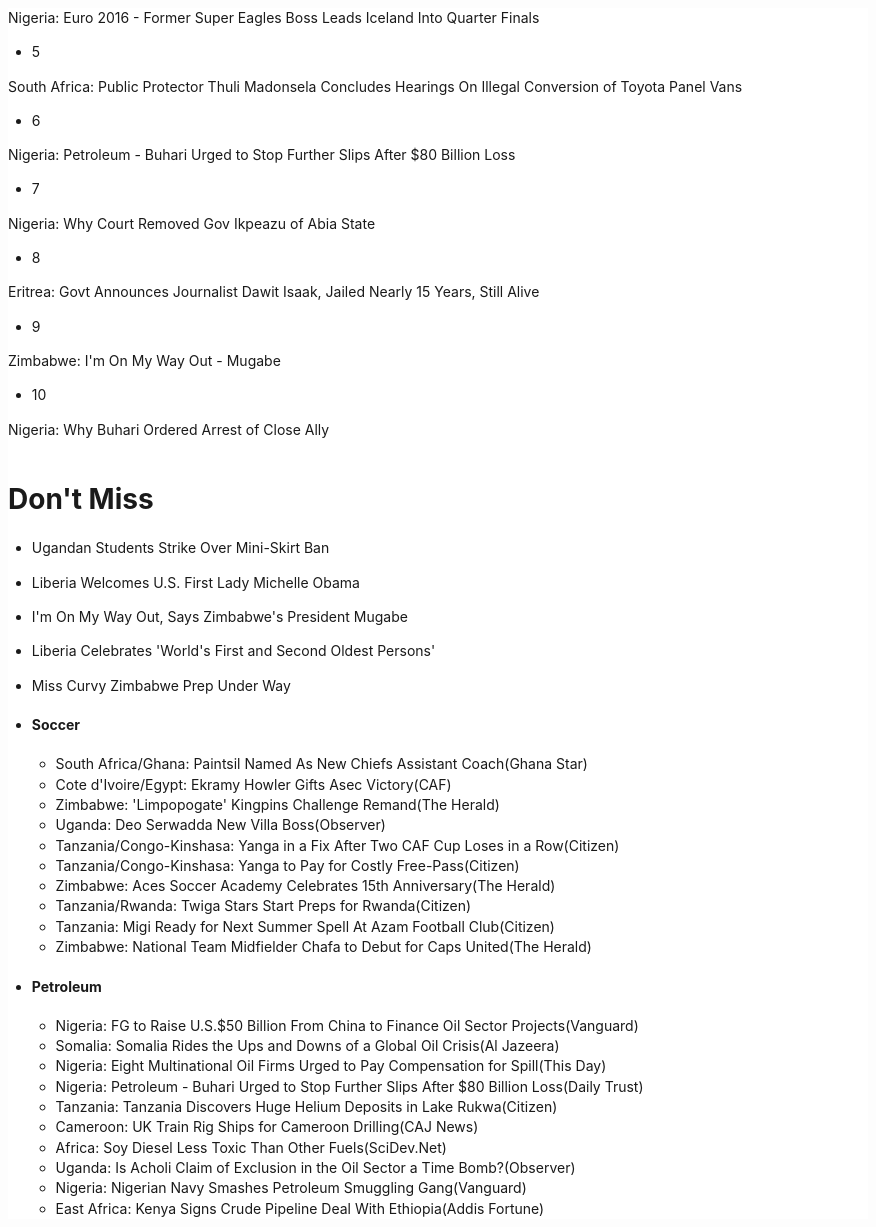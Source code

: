 Nigeria:  Euro 2016 - Former Super Eagles Boss Leads Iceland Into Quarter Finals
  * 5

South Africa:  Public Protector Thuli Madonsela Concludes Hearings On Illegal Conversion of Toyota Panel Vans


  * 6

Nigeria:  Petroleum - Buhari Urged to Stop Further Slips After $80 Billion Loss
  * 7

Nigeria:  Why Court Removed Gov Ikpeazu of Abia State
  * 8

Eritrea:  Govt Announces Journalist Dawit Isaak, Jailed Nearly 15 Years, Still Alive
  * 9

Zimbabwe:  I'm On My Way Out - Mugabe
  * 10

Nigeria:  Why Buhari Ordered Arrest of Close Ally



# Don't Miss

  * Ugandan Students Strike Over Mini-Skirt Ban

  * Liberia Welcomes U.S. First Lady Michelle Obama

  * I'm On My Way Out, Says Zimbabwe's President Mugabe

  * Liberia Celebrates 'World's First and Second Oldest Persons'

  * Miss Curvy Zimbabwe Prep Under Way




  * #### Soccer

    * South Africa/Ghana: Paintsil Named As New Chiefs Assistant Coach\(Ghana Star\)
    * Cote d'Ivoire/Egypt: Ekramy Howler Gifts Asec Victory\(CAF\)
    * Zimbabwe: 'Limpopogate' Kingpins Challenge Remand\(The Herald\)
    * Uganda: Deo Serwadda New Villa Boss\(Observer\)
    * Tanzania/Congo-Kinshasa: Yanga in a Fix After Two CAF Cup Loses in a Row\(Citizen\)
    * Tanzania/Congo-Kinshasa: Yanga to Pay for Costly Free-Pass\(Citizen\)
    * Zimbabwe: Aces Soccer Academy Celebrates 15th Anniversary\(The Herald\)
    * Tanzania/Rwanda: Twiga Stars Start Preps for Rwanda\(Citizen\)
    * Tanzania: Migi Ready for Next Summer Spell At Azam Football Club\(Citizen\)
    * Zimbabwe: National Team Midfielder Chafa to Debut for Caps United\(The Herald\)

  * #### Petroleum

    * Nigeria: FG to Raise U.S.$50 Billion From China to Finance Oil Sector Projects\(Vanguard\)
    * Somalia: Somalia Rides the Ups and Downs of a Global Oil Crisis\(Al Jazeera\)
    * Nigeria: Eight Multinational Oil Firms Urged to Pay Compensation for Spill\(This Day\)
    * Nigeria: Petroleum - Buhari Urged to Stop Further Slips After $80 Billion Loss\(Daily Trust\)
    * Tanzania: Tanzania Discovers Huge Helium Deposits in Lake Rukwa\(Citizen\)
    * Cameroon: UK Train Rig Ships for Cameroon Drilling\(CAJ News\)
    * Africa: Soy Diesel Less Toxic Than Other Fuels\(SciDev.Net\)
    * Uganda: Is Acholi Claim of Exclusion in the Oil Sector a Time Bomb?\(Observer\)
    * Nigeria: Nigerian Navy Smashes Petroleum Smuggling Gang\(Vanguard\)
    * East Africa: Kenya Signs Crude Pipeline Deal With Ethiopia\(Addis Fortune\)
